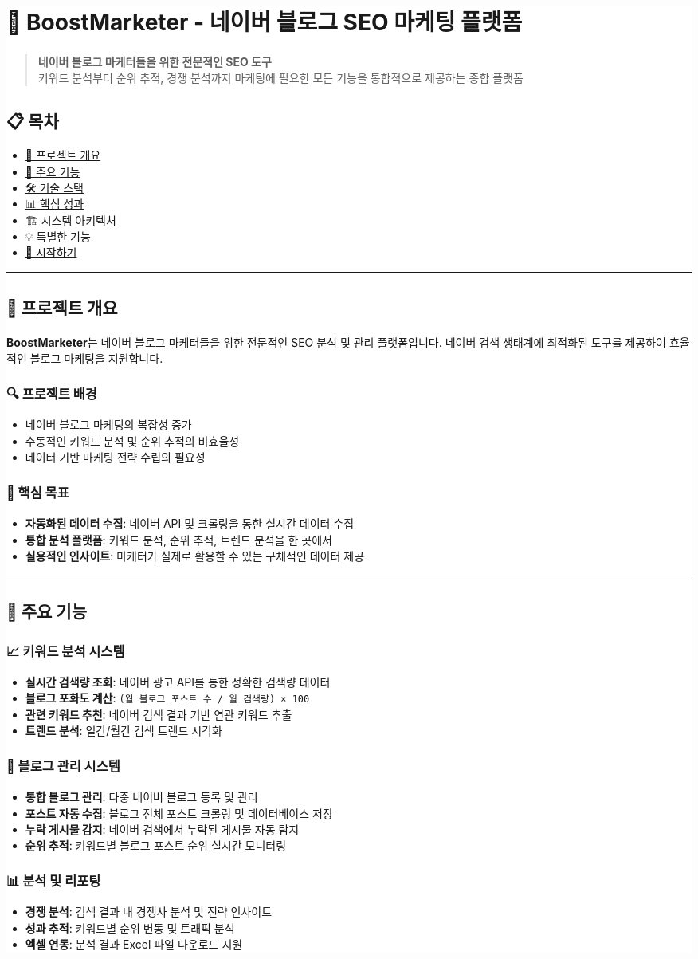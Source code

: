 # 🚀 BoostMarketer - 네이버 블로그 SEO 마케팅 플랫폼

> **네이버 블로그 마케터들을 위한 전문적인 SEO 도구**  
> 키워드 분석부터 순위 추적, 경쟁 분석까지 마케팅에 필요한 모든 기능을 통합적으로 제공하는 종합 플랫폼

## 📋 목차
- [🎯 프로젝트 개요](#-프로젝트-개요)
- [🌟 주요 기능](#-주요-기능)
- [🛠️ 기술 스택](#️-기술-스택)
- [📊 핵심 성과](#-핵심-성과)
- [🏗️ 시스템 아키텍처](#️-시스템-아키텍처)
- [💡 특별한 기능](#-특별한-기능)
- [🚀 시작하기](#-시작하기)

---

## 🎯 프로젝트 개요

**BoostMarketer**는 네이버 블로그 마케터들을 위한 전문적인 SEO 분석 및 관리 플랫폼입니다. 
네이버 검색 생태계에 최적화된 도구를 제공하여 효율적인 블로그 마케팅을 지원합니다.

### 🔍 프로젝트 배경
- 네이버 블로그 마케팅의 복잡성 증가
- 수동적인 키워드 분석 및 순위 추적의 비효율성
- 데이터 기반 마케팅 전략 수립의 필요성

### 🎯 핵심 목표
- **자동화된 데이터 수집**: 네이버 API 및 크롤링을 통한 실시간 데이터 수집
- **통합 분석 플랫폼**: 키워드 분석, 순위 추적, 트렌드 분석을 한 곳에서
- **실용적인 인사이트**: 마케터가 실제로 활용할 수 있는 구체적인 데이터 제공

---

## 🌟 주요 기능

### 📈 키워드 분석 시스템
- **실시간 검색량 조회**: 네이버 광고 API를 통한 정확한 검색량 데이터
- **블로그 포화도 계산**: `(월 블로그 포스트 수 / 월 검색량) × 100`
- **관련 키워드 추천**: 네이버 검색 결과 기반 연관 키워드 추출
- **트렌드 분석**: 일간/월간 검색 트렌드 시각화

### 🔗 블로그 관리 시스템
- **통합 블로그 관리**: 다중 네이버 블로그 등록 및 관리
- **포스트 자동 수집**: 블로그 전체 포스트 크롤링 및 데이터베이스 저장
- **누락 게시물 감지**: 네이버 검색에서 누락된 게시물 자동 탐지
- **순위 추적**: 키워드별 블로그 포스트 순위 실시간 모니터링

### 📊 분석 및 리포팅
- **경쟁 분석**: 검색 결과 내 경쟁사 분석 및 전략 인사이트
- **성과 추적**: 키워드별 순위 변동 및 트래픽 분석
- **엑셀 연동**: 분석 결과 Excel 파일 다운로드 지원
